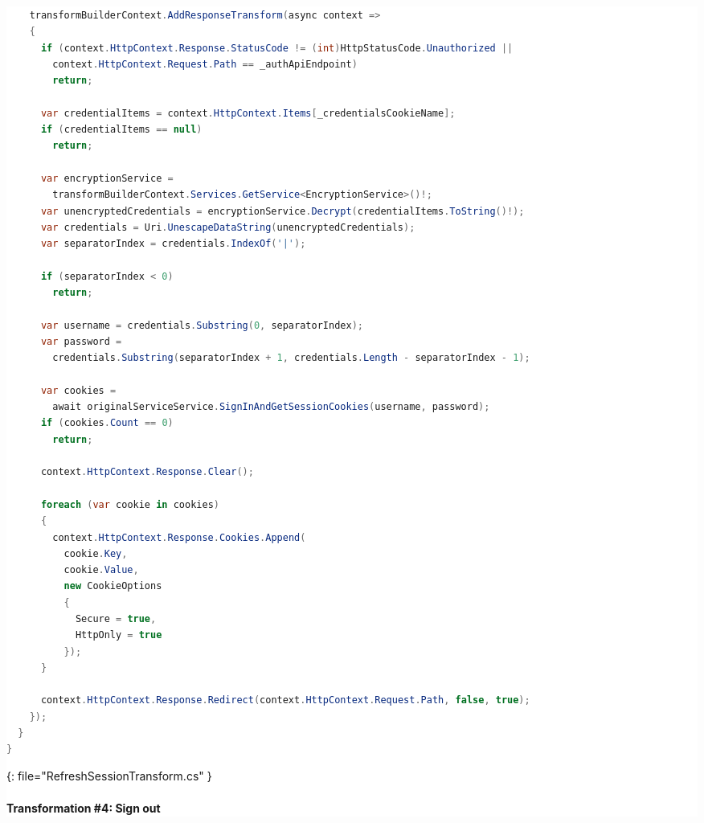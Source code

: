 ```csharp
    transformBuilderContext.AddResponseTransform(async context =>
    {
      if (context.HttpContext.Response.StatusCode != (int)HttpStatusCode.Unauthorized ||
        context.HttpContext.Request.Path == _authApiEndpoint)
        return;

      var credentialItems = context.HttpContext.Items[_credentialsCookieName];
      if (credentialItems == null)
        return;

      var encryptionService =
        transformBuilderContext.Services.GetService<EncryptionService>()!;
      var unencryptedCredentials = encryptionService.Decrypt(credentialItems.ToString()!);
      var credentials = Uri.UnescapeDataString(unencryptedCredentials);
      var separatorIndex = credentials.IndexOf('|');

      if (separatorIndex < 0)
        return;

      var username = credentials.Substring(0, separatorIndex);
      var password =
        credentials.Substring(separatorIndex + 1, credentials.Length - separatorIndex - 1);

      var cookies =
        await originalServiceService.SignInAndGetSessionCookies(username, password);
      if (cookies.Count == 0)
        return;

      context.HttpContext.Response.Clear();

      foreach (var cookie in cookies)
      {
        context.HttpContext.Response.Cookies.Append(
          cookie.Key,
          cookie.Value,
          new CookieOptions
          {
            Secure = true,
            HttpOnly = true
          });
      }

      context.HttpContext.Response.Redirect(context.HttpContext.Request.Path, false, true);
    });
  }
}
```
{: file="RefreshSessionTransform.cs" }

#### Transformation #4: Sign out
